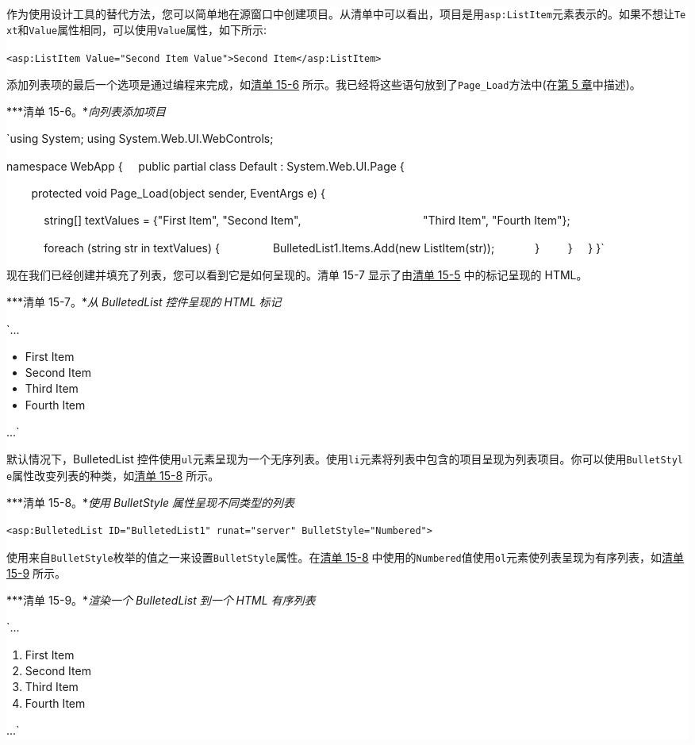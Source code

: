 作为使用设计工具的替代方法，您可以简单地在源窗口中创建项目。从清单中可以看出，项目是用`asp:ListItem`元素表示的。如果不想让`Text`和`Value`属性相同，可以使用`Value`属性，如下所示:

`<asp:ListItem Value="Second Item Value">Second Item</asp:ListItem>`

添加列表项的最后一个选项是通过编程来完成，如[清单 15-6](#list_15_6) 所示。我已经将这些语句放到了`Page_Load`方法中(在[第 5 章](05.html#ch5)中描述)。

***清单 15-6。**向列表添加项目*

`using System;
using System.Web.UI.WebControls;

namespace WebApp {
    public partial class Default : System.Web.UI.Page {

        protected void Page_Load(object sender, EventArgs e) {

            string[] textValues = {"First Item", "Second Item",
                                      "Third Item", "Fourth Item"};

            foreach (string str in textValues) {
                BulletedList1.Items.Add(new ListItem(str));
            }
        }
    }
}`

现在我们已经创建并填充了列表，您可以看到它是如何呈现的。清单 15-7 显示了由[清单 15-5](#list_15_5) 中的标记呈现的 HTML。

***清单 15-7。**从 BulletedList 控件呈现的 HTML 标记*

`...
<ul id="BulletedList1">
<li>First Item</li>
<li>Second Item</li>
<li>Third Item</li>
<li>Fourth Item</li>
</ul>...`

默认情况下，BulletedList 控件使用`ul`元素呈现为一个无序列表。使用`li`元素将列表中包含的项目呈现为列表项目。你可以使用`BulletStyle`属性改变列表的种类，如[清单 15-8](#list_15_8) 所示。

***清单 15-8。**使用 BulletStyle 属性呈现不同类型的列表*

`<asp:BulletedList ID="BulletedList1" runat="server" BulletStyle="Numbered">`

使用来自`BulletStyle`枚举的值之一来设置`BulletStyle`属性。在[清单 15-8](#list_15_8) 中使用的`Numbered`值使用`ol`元素使列表呈现为有序列表，如[清单 15-9](#list_15_9) 所示。

***清单 15-9。**渲染一个 BulletedList 到一个 HTML 有序列表*

`...
<ol id="BulletedList1" style="list-style-type:decimal;">
<li>First Item</li>
<li>Second Item</li>
<li>Third Item</li>
<li>Fourth Item</li>
</ol>
...`
